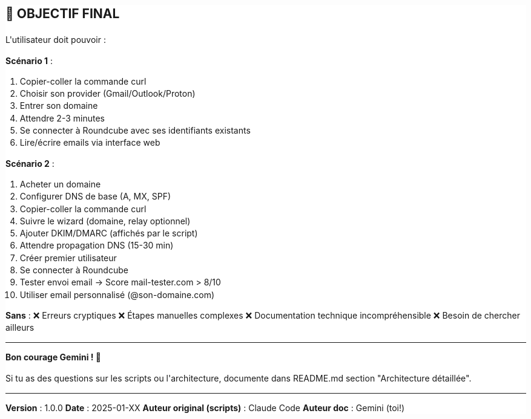 ## 🎯 OBJECTIF FINAL

L'utilisateur doit pouvoir :

**Scénario 1** :
1. Copier-coller la commande curl
2. Choisir son provider (Gmail/Outlook/Proton)
3. Entrer son domaine
4. Attendre 2-3 minutes
5. Se connecter à Roundcube avec ses identifiants existants
6. Lire/écrire emails via interface web

**Scénario 2** :
1. Acheter un domaine
2. Configurer DNS de base (A, MX, SPF)
3. Copier-coller la commande curl
4. Suivre le wizard (domaine, relay optionnel)
5. Ajouter DKIM/DMARC (affichés par le script)
6. Attendre propagation DNS (15-30 min)
7. Créer premier utilisateur
8. Se connecter à Roundcube
9. Tester envoi email → Score mail-tester.com > 8/10
10. Utiliser email personnalisé (@son-domaine.com)

**Sans** :
❌ Erreurs cryptiques
❌ Étapes manuelles complexes
❌ Documentation technique incompréhensible
❌ Besoin de chercher ailleurs

---

**Bon courage Gemini ! 🤖**

Si tu as des questions sur les scripts ou l'architecture, documente dans README.md section "Architecture détaillée".

---

**Version** : 1.0.0
**Date** : 2025-01-XX
**Auteur original (scripts)** : Claude Code
**Auteur doc** : Gemini (toi!)
